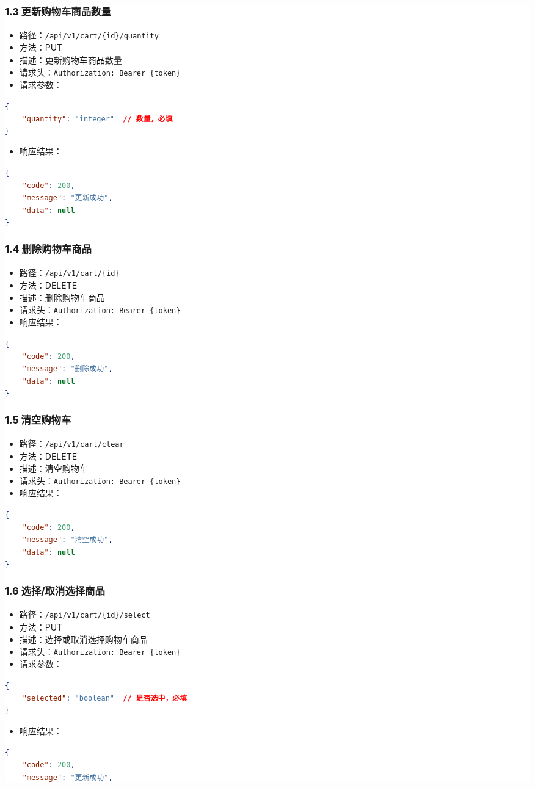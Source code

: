 ### 1.3 更新购物车商品数量
- 路径：`/api/v1/cart/{id}/quantity`
- 方法：PUT
- 描述：更新购物车商品数量
- 请求头：`Authorization: Bearer {token}`
- 请求参数：
```json
{
    "quantity": "integer"  // 数量，必填
}
```
- 响应结果：
```json
{
    "code": 200,
    "message": "更新成功",
    "data": null
}
```

### 1.4 删除购物车商品
- 路径：`/api/v1/cart/{id}`
- 方法：DELETE
- 描述：删除购物车商品
- 请求头：`Authorization: Bearer {token}`
- 响应结果：
```json
{
    "code": 200,
    "message": "删除成功",
    "data": null
}
```

### 1.5 清空购物车
- 路径：`/api/v1/cart/clear`
- 方法：DELETE
- 描述：清空购物车
- 请求头：`Authorization: Bearer {token}`
- 响应结果：
```json
{
    "code": 200,
    "message": "清空成功",
    "data": null
}
```

### 1.6 选择/取消选择商品
- 路径：`/api/v1/cart/{id}/select`
- 方法：PUT
- 描述：选择或取消选择购物车商品
- 请求头：`Authorization: Bearer {token}`
- 请求参数：
```json
{
    "selected": "boolean"  // 是否选中，必填
}
```
- 响应结果：
```json
{
    "code": 200,
    "message": "更新成功",
```